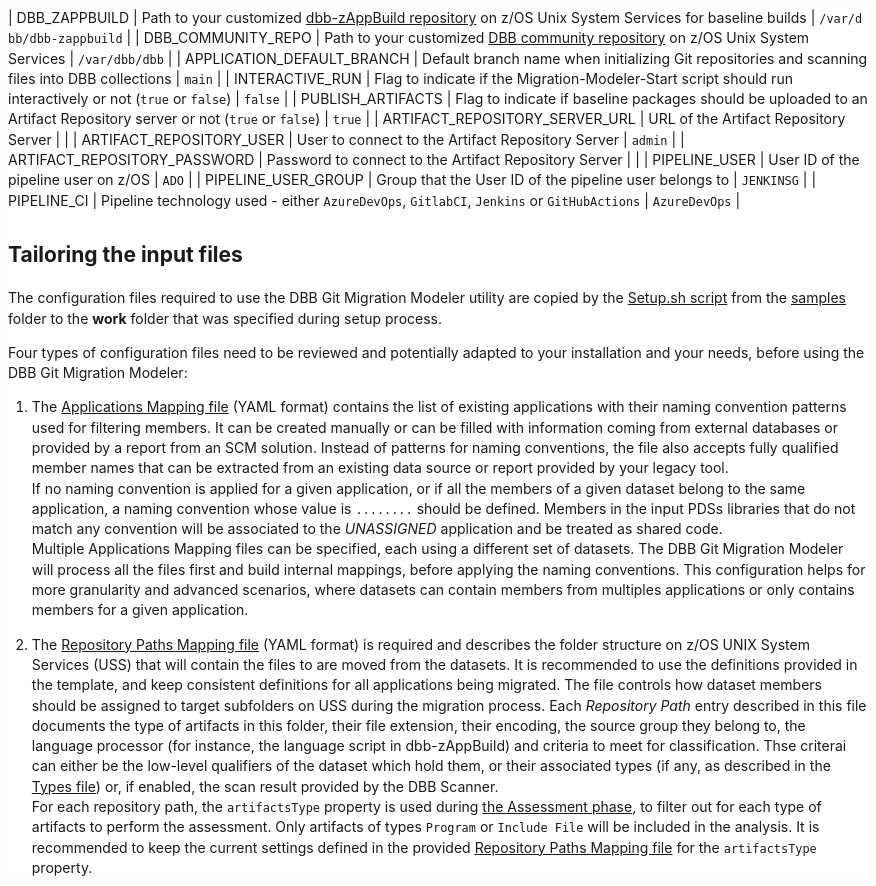 | DBB_ZAPPBUILD | Path to your customized [dbb-zAppBuild repository](https://github.com/IBM/dbb-zappbuild) on z/OS Unix System Services for baseline builds | `/var/dbb/dbb-zappbuild` |
| DBB_COMMUNITY_REPO | Path to your customized [DBB community repository](https://github.com/IBM/dbb) on z/OS Unix System Services | `/var/dbb/dbb` |
| APPLICATION_DEFAULT_BRANCH | Default branch name when initializing Git repositories and scanning files into DBB collections | `main` |
| INTERACTIVE_RUN | Flag to indicate if the Migration-Modeler-Start script should run interactively or not (`true` or `false`) | `false` |
| PUBLISH_ARTIFACTS | Flag to indicate if baseline packages should be uploaded to an Artifact Repository server or not (`true` or `false`) | `true` |
| ARTIFACT_REPOSITORY_SERVER_URL | URL of the Artifact Repository Server | |
| ARTIFACT_REPOSITORY_USER | User to connect to the Artifact Repository Server | `admin` |
| ARTIFACT_REPOSITORY_PASSWORD | Password to connect to the Artifact Repository Server | |
| PIPELINE_USER | User ID of the pipeline user on z/OS | `ADO` |
| PIPELINE_USER_GROUP | Group that the User ID of the pipeline user belongs to | `JENKINSG` |
| PIPELINE_CI | Pipeline technology used - either `AzureDevOps`, `GitlabCI`, `Jenkins` or `GitHubActions` | `AzureDevOps` |


## Tailoring the input files

The configuration files required to use the DBB Git Migration Modeler utility are copied by the [Setup.sh script](./Setup.sh) from the [samples](./samples/) folder to the **work** folder that was specified during setup process.

Four types of configuration files need to be reviewed and potentially adapted to your installation and your needs, before using the DBB Git Migration Modeler: 

1. The [Applications Mapping file](./samples/applicationsMapping.yaml) (YAML format) contains the list of existing applications with their naming convention patterns used for filtering members. It can be created manually or can be filled with information coming from external databases or provided by a report from an SCM solution. Instead of patterns for naming conventions, the file also accepts fully qualified member names that can be extracted from an existing data source or report provided by your legacy tool.  
If no naming convention is applied for a given application, or if all the members of a given dataset belong to the same application, a naming convention whose value is `........` should be defined.
Members in the input PDSs libraries that do not match any convention will be associated to the *UNASSIGNED* application and be treated as shared code.  
Multiple Applications Mapping files can be specified, each using a different set of datasets. The DBB Git Migration Modeler will process all the files first and build internal mappings, before applying the naming conventions. This configuration helps for more granularity and advanced scenarios, where datasets can contain members from multiples applications or only contains members for a given application.

2. The [Repository Paths Mapping file](./samples/repositoryPathsMapping.yaml) (YAML format) is required and describes the folder structure on z/OS UNIX System Services (USS) that will contain the files to are moved from the datasets. It is recommended to use the definitions provided in the template, and keep consistent definitions for all applications being migrated.
The file controls how dataset members should be assigned to target subfolders on USS during the migration process. 
Each *Repository Path* entry described in this file documents the type of artifacts in this folder, their file extension, their encoding, the source group they belong to, the language processor (for instance, the language script in dbb-zAppBuild) and criteria to meet for classification. Thse criterai can either be the low-level qualifiers of the dataset which hold them, or their associated types (if any, as described in the [Types file](./samples/types.txt)) or, if enabled, the scan result provided by the DBB Scanner.  
For each repository path, the `artifactsType` property is used during [the Assessment phase](#the-assessment-phase), to filter out for each type of artifacts to perform the assessment.
Only artifacts of types `Program` or `Include File` will be included in the analysis.
It is recommended to keep the current settings defined in the provided [Repository Paths Mapping file](./samples/repositoryPathsMapping.yaml) for the `artifactsType` property.
